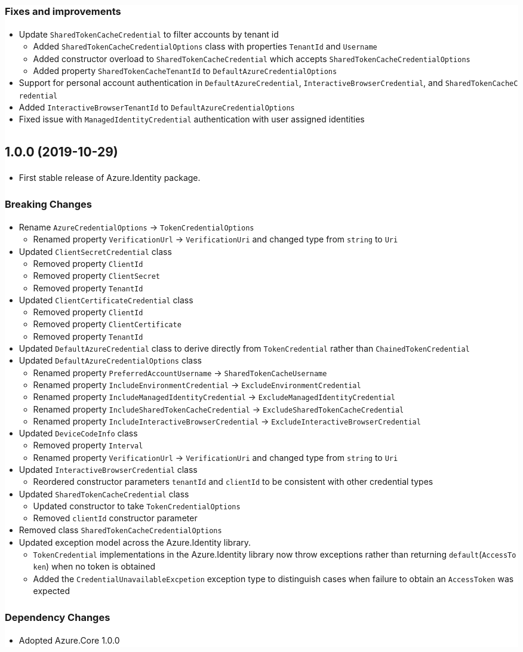 ### Fixes and improvements
- Update `SharedTokenCacheCredential` to filter accounts by tenant id
  - Added `SharedTokenCacheCredentialOptions` class with properties `TenantId` and `Username`
  - Added constructor overload to `SharedTokenCacheCredential` which accepts `SharedTokenCacheCredentialOptions` 
  - Added property `SharedTokenCacheTenantId` to `DefaultAzureCredentialOptions`
- Support for personal account authentication in `DefaultAzureCredential`, `InteractiveBrowserCredential`, and `SharedTokenCacheCredential`
- Added `InteractiveBrowserTenantId` to `DefaultAzureCredentialOptions`
- Fixed issue with `ManagedIdentityCredential` authentication with user assigned identities

## 1.0.0 (2019-10-29)
- First stable release of Azure.Identity package.

### Breaking Changes
- Rename `AzureCredentialOptions` -> `TokenCredentialOptions`
  - Renamed property `VerificationUrl` -> `VerificationUri` and changed type from `string` to `Uri`
- Updated `ClientSecretCredential` class
  - Removed property `ClientId`
  - Removed property `ClientSecret`
  - Removed property `TenantId`
- Updated `ClientCertificateCredential` class
  - Removed property `ClientId`
  - Removed property `ClientCertificate`
  - Removed property `TenantId`
- Updated `DefaultAzureCredential` class to derive directly from `TokenCredential` rather than `ChainedTokenCredential`
- Updated `DefaultAzureCredentialOptions` class
  - Renamed property `PreferredAccountUsername` -> `SharedTokenCacheUsername`
  - Renamed property `IncludeEnvironmentCredential` -> `ExcludeEnvironmentCredential`
  - Renamed property `IncludeManagedIdentityCredential` -> `ExcludeManagedIdentityCredential`
  - Renamed property `IncludeSharedTokenCacheCredential` -> `ExcludeSharedTokenCacheCredential`
  - Renamed property `IncludeInteractiveBrowserCredential` -> `ExcludeInteractiveBrowserCredential`
- Updated `DeviceCodeInfo` class
  - Removed property `Interval`
  - Renamed property `VerificationUrl` -> `VerificationUri` and changed type from `string` to `Uri`
- Updated `InteractiveBrowserCredential` class
  - Reordered constructor parameters `tenantId` and `clientId` to be consistent with other credential types
- Updated `SharedTokenCacheCredential` class
  - Updated constructor to take `TokenCredentialOptions`
  - Removed `clientId` constructor parameter
- Removed class `SharedTokenCacheCredentialOptions`
- Updated exception model across the Azure.Identity library.
  - `TokenCredential` implementations in the Azure.Identity library now throw exceptions rather than returning `default`(`AccessToken`) when no token is obtained
  - Added the `CredentialUnavailableExcpetion` exception type to distinguish cases when failure to obtain an `AccessToken` was expected
  
### Dependency Changes
- Adopted Azure.Core 1.0.0
